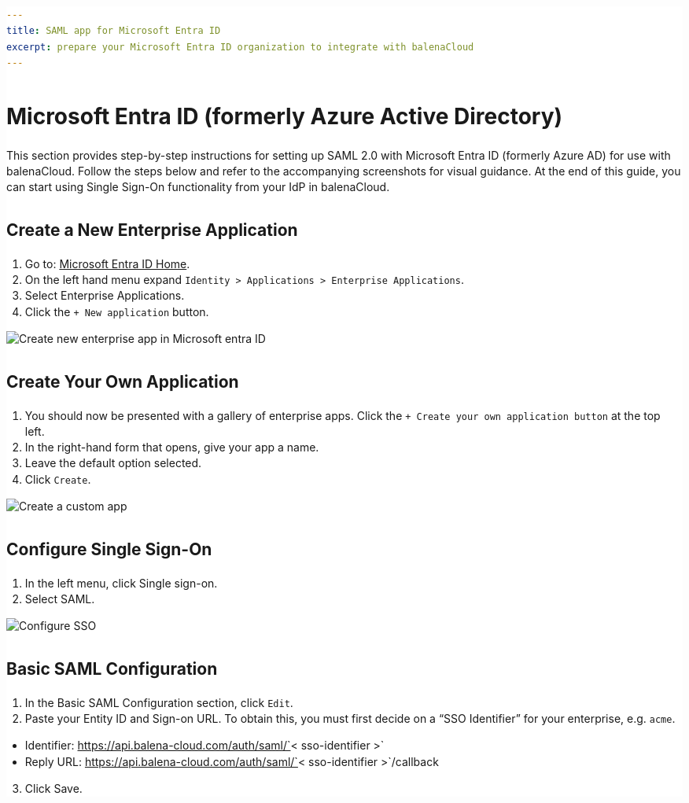 ```yaml
---
title: SAML app for Microsoft Entra ID
excerpt: prepare your Microsoft Entra ID organization to integrate with balenaCloud
---
```


# Microsoft Entra ID (formerly Azure Active Directory)

This section provides step-by-step instructions for setting up SAML 2.0 with Microsoft Entra ID (formerly Azure AD) for use with balenaCloud. Follow the steps below and refer to the accompanying screenshots for visual guidance. At the end of this guide, you can start using Single Sign-On functionality from your IdP in balenaCloud.

## Create a New Enterprise Application

1.	Go to: [Microsoft Entra ID Home](https://entra.microsoft.com/#home).
2.	On the left hand menu expand `Identity > Applications > Enterprise Applications`.
4.	Select Enterprise Applications.
5.	Click the `+ New application` button.

<img alt="Create new enterprise app in Microsoft entra ID" src="/img/common/saml/microsoft-entra-id/create-new-app.webp" width="100%">

## Create Your Own Application

1.	You should now be presented with a gallery of enterprise apps. Click the `+ Create your own application button` at the top left.
2.	In the right-hand form that opens, give your app a name.
3.	Leave the default option selected.
4.	Click `Create`.

<img alt="Create a custom app" src="/img/common/saml/microsoft-entra-id/create-your-own-application.webp" width="100%">

## Configure Single Sign-On

1.	In the left menu, click Single sign-on.
2.	Select SAML.

<img alt="Configure SSO" src="/img/common/saml/microsoft-entra-id/configure-single-sign-on.webp" width="100%">

## Basic SAML Configuration

1.	In the Basic SAML Configuration section, click `Edit`.
2.	Paste your Entity ID and Sign-on URL. To obtain this, you must first decide on a “SSO Identifier” for your enterprise, e.g. `acme`.
* Identifier: https://api.balena-cloud.com/auth/saml/`< sso-identifier >`
* Reply URL: https://api.balena-cloud.com/auth/saml/`< sso-identifier >`/callback
3.	Click Save.
